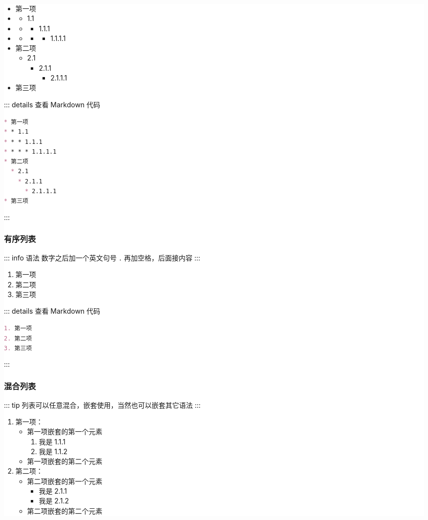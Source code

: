 * 第一项
* * 1.1
* * * 1.1.1
* * * * 1.1.1.1
* 第二项
  * 2.1
    * 2.1.1
      * 2.1.1.1
* 第三项

::: details 查看 Markdown 代码
```markdown
* 第一项
* * 1.1
* * * 1.1.1
* * * * 1.1.1.1
* 第二项
  * 2.1
    * 2.1.1
      * 2.1.1.1
* 第三项
```
:::

### 有序列表

::: info 语法
数字之后加一个英文句号 `.` 再加空格，后面接内容
:::

1. 第一项
2. 第二项
3. 第三项

::: details 查看 Markdown 代码
```markdown
1. 第一项
2. 第二项
3. 第三项
```
:::

### 混合列表

::: tip
列表可以任意混合，嵌套使用，当然也可以嵌套其它语法
:::

1. 第一项：
    - 第一项嵌套的第一个元素
      1. 我是 1.1.1
      2. 我是 1.1.2
    - 第一项嵌套的第二个元素
2. 第二项：
    - 第二项嵌套的第一个元素
      - 我是 2.1.1
      - 我是 2.1.2
    - 第二项嵌套的第二个元素
